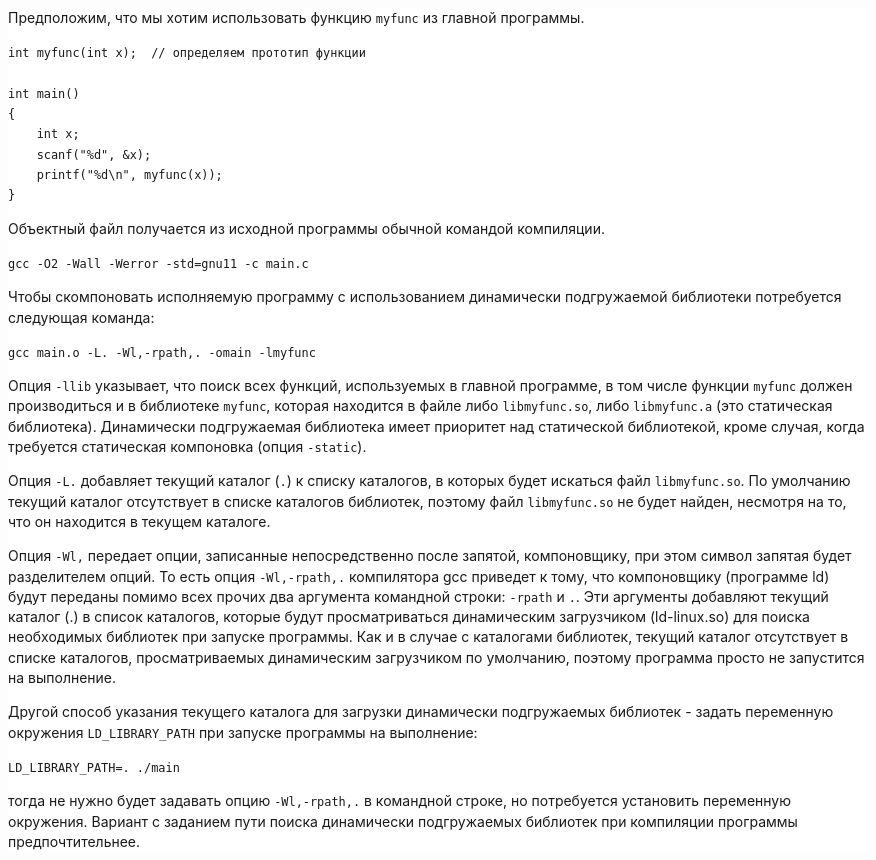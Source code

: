 Предположим, что мы хотим использовать функцию `myfunc` из главной программы.

```
int myfunc(int x);  // определяем прототип функции

int main()
{
    int x;
    scanf("%d", &x);
    printf("%d\n", myfunc(x));
}
```

Объектный файл получается из исходной программы обычной командой компиляции.

```
gcc -O2 -Wall -Werror -std=gnu11 -c main.c
```

Чтобы скомпоновать исполняемую программу с использованием динамически подгружаемой библиотеки
потребуется следующая команда:

```
gcc main.o -L. -Wl,-rpath,. -omain -lmyfunc
```

Опция `-llib` указывает, что поиск всех функций, используемых в главной программе, в том числе функции
`myfunc` должен производиться и в библиотеке `myfunc`, которая находится в файле либо `libmyfunc.so`,
либо `libmyfunc.a` (это статическая библиотека). Динамически подгружаемая библиотека имеет приоритет над
статической библиотекой, кроме случая, когда требуется статическая компоновка (опция `-static`).

Опция `-L.` добавляет текущий каталог (`.`) к списку каталогов, в которых будет искаться файл `libmyfunc.so`.
По умолчанию текущий каталог отсутствует в списке каталогов библиотек, поэтому файл `libmyfunc.so` не будет
найден, несмотря на то, что он находится в текущем каталоге.

Опция `-Wl,` передает опции, записанные непосредственно после запятой, компоновщику, при этом символ запятая
будет разделителем опций. То есть опция `-Wl,-rpath,.` компилятора gcc приведет к тому, что компоновщику
(программе ld) будут переданы помимо всех прочих два аргумента командной строки: `-rpath` и `.`.
Эти аргументы добавляют текущий каталог (.)  в список каталогов, которые будут просматриваться
динамическим загрузчиком (ld-linux.so) для поиска необходимых библиотек при запуске программы.
Как и в случае с каталогами библиотек, текущий каталог отсутствует в списке каталогов,
просматриваемых динамическим загрузчиком по умолчанию, поэтому программа просто не запустится на выполнение.

Другой способ указания текущего каталога для загрузки динамически подгружаемых библиотек - задать
переменную окружения `LD_LIBRARY_PATH` при запуске программы на выполнение:
```
LD_LIBRARY_PATH=. ./main
```
тогда не нужно будет задавать опцию `-Wl,-rpath,.` в командной строке, но потребуется установить переменную
окружения. Вариант с заданием пути поиска динамически подгружаемых библиотек при компиляции программы
предпочтительнее.
